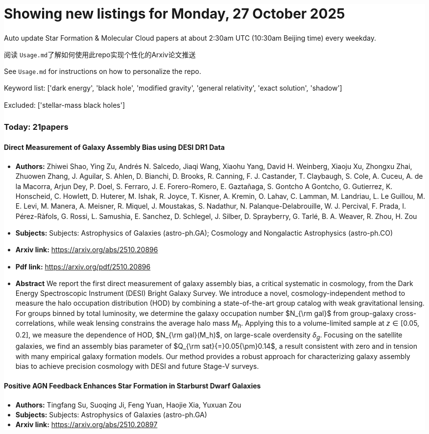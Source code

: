# Showing new listings for Monday, 27 October 2025
Auto update Star Formation & Molecular Cloud papers at about 2:30am UTC (10:30am Beijing time) every weekday.


阅读 `Usage.md`了解如何使用此repo实现个性化的Arxiv论文推送

See `Usage.md` for instructions on how to personalize the repo. 


Keyword list: ['dark energy', 'black hole', 'modified gravity', 'general relativity', 'exact solution', 'shadow']


Excluded: ['stellar-mass black holes']


### Today: 21papers 

#### Direct Measurement of Galaxy Assembly Bias using DESI DR1 Data
 - **Authors:** Zhiwei Shao, Ying Zu, Andrés N. Salcedo, Jiaqi Wang, Xiaohu Yang, David H. Weinberg, Xiaoju Xu, Zhongxu Zhai, Zhuowen Zhang, J. Aguilar, S. Ahlen, D. Bianchi, D. Brooks, R. Canning, F. J. Castander, T. Claybaugh, S. Cole, A. Cuceu, A. de la Macorra, Arjun Dey, P. Doel, S. Ferraro, J. E. Forero-Romero, E. Gaztañaga, S. Gontcho A Gontcho, G. Gutierrez, K. Honscheid, C. Howlett, D. Huterer, M. Ishak, R. Joyce, T. Kisner, A. Kremin, O. Lahav, C. Lamman, M. Landriau, L. Le Guillou, M. E. Levi, M. Manera, A. Meisner, R. Miquel, J. Moustakas, S. Nadathur, N. Palanque-Delabrouille, W. J. Percival, F. Prada, I. Pérez-Ràfols, G. Rossi, L. Samushia, E. Sanchez, D. Schlegel, J. Silber, D. Sprayberry, G. Tarlé, B. A. Weaver, R. Zhou, H. Zou
 - **Subjects:** Subjects:
Astrophysics of Galaxies (astro-ph.GA); Cosmology and Nongalactic Astrophysics (astro-ph.CO)
 - **Arxiv link:** https://arxiv.org/abs/2510.20896

 - **Pdf link:** https://arxiv.org/pdf/2510.20896

 - **Abstract**
 We report the first direct measurement of galaxy assembly bias, a critical systematic in cosmology, from the Dark Energy Spectroscopic Instrument (DESI) Bright Galaxy Survey. We introduce a novel, cosmology-independent method to measure the halo occupation distribution (HOD) by combining a state-of-the-art group catalog with weak gravitational lensing. For groups binned by total luminosity, we determine the galaxy occupation number $N_{\rm gal}$ from group-galaxy cross-correlations, while weak lensing constrains the average halo mass $M_h$. Applying this to a volume-limited sample at $z{\in}[0.05,0.2]$, we measure the dependence of HOD, $N_{\rm gal}(M_h)$, on large-scale overdensity $\delta_{g}$. Focusing on the satellite galaxies, we find an assembly bias parameter of $Q_{\rm sat}{=}0.05{\pm}0.14$, a result consistent with zero and in tension with many empirical galaxy formation models. Our method provides a robust approach for characterizing galaxy assembly bias to achieve precision cosmology with DESI and future Stage-V surveys.

#### Positive AGN Feedback Enhances Star Formation in Starburst Dwarf Galaxies
 - **Authors:** Tingfang Su, Suoqing Ji, Feng Yuan, Haojie Xia, Yuxuan Zou
 - **Subjects:** Subjects:
Astrophysics of Galaxies (astro-ph.GA)
 - **Arxiv link:** https://arxiv.org/abs/2510.20897
